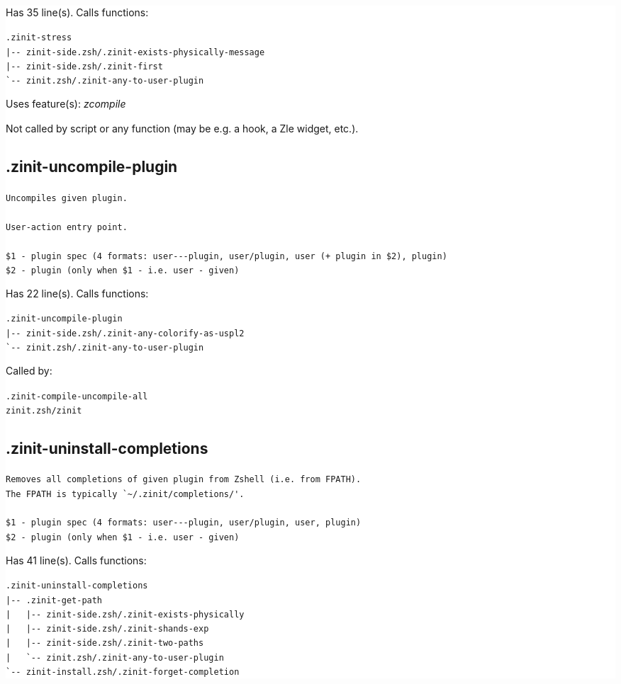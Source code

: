Has 35 line(s). Calls functions:

```text
.zinit-stress
|-- zinit-side.zsh/.zinit-exists-physically-message
|-- zinit-side.zsh/.zinit-first
`-- zinit.zsh/.zinit-any-to-user-plugin
```

Uses feature(s): _zcompile_

Not called by script or any function (may be e.g. a hook, a Zle widget, etc.).

## .zinit-uncompile-plugin

```text 
Uncompiles given plugin.

User-action entry point.

$1 - plugin spec (4 formats: user---plugin, user/plugin, user (+ plugin in $2), plugin)
$2 - plugin (only when $1 - i.e. user - given)
```

Has 22 line(s). Calls functions:

```text
.zinit-uncompile-plugin
|-- zinit-side.zsh/.zinit-any-colorify-as-uspl2
`-- zinit.zsh/.zinit-any-to-user-plugin
```

Called by:

```text
.zinit-compile-uncompile-all
zinit.zsh/zinit
```

## .zinit-uninstall-completions

```text 
Removes all completions of given plugin from Zshell (i.e. from FPATH).
The FPATH is typically `~/.zinit/completions/'.

$1 - plugin spec (4 formats: user---plugin, user/plugin, user, plugin)
$2 - plugin (only when $1 - i.e. user - given)
```

Has 41 line(s). Calls functions:

```text
.zinit-uninstall-completions
|-- .zinit-get-path
|   |-- zinit-side.zsh/.zinit-exists-physically
|   |-- zinit-side.zsh/.zinit-shands-exp
|   |-- zinit-side.zsh/.zinit-two-paths
|   `-- zinit.zsh/.zinit-any-to-user-plugin
`-- zinit-install.zsh/.zinit-forget-completion
```
